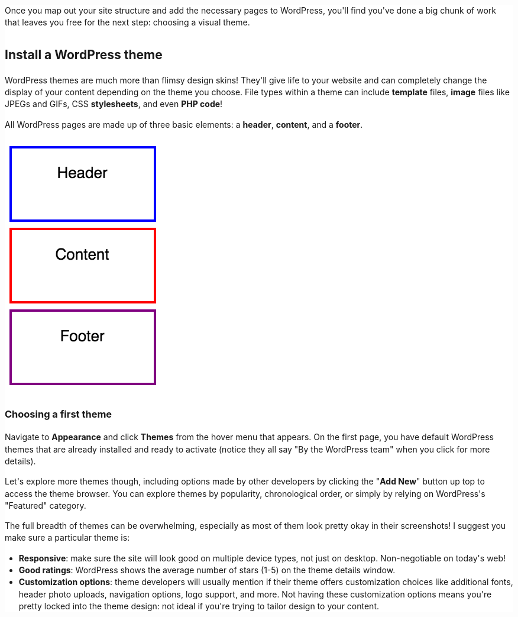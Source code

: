 Once you map out your site structure and add the necessary pages to WordPress, you'll find you've done a big chunk of work that leaves you free for the next step: choosing a visual theme.

## Install a WordPress theme
WordPress themes are much more than flimsy design skins! They'll give life to your website and can completely change the display of your content depending on the theme you choose. File types within a theme can include **template** files, **image** files like JPEGs and GIFs, CSS **stylesheets**, and even **PHP code**!

All WordPress pages are made up of three basic elements: a **header**, **content**, and a **footer**.

![figure 6](./img/wp_page.png)

### Choosing a first theme
Navigate to **Appearance** and click **Themes** from the hover menu that appears. On the first page, you have default WordPress themes that are already installed and ready to activate (notice they all say "By the WordPress team" when you click for more details).

Let's explore more themes though, including options made by other developers by clicking the "**Add New**" button up top to access the theme browser. You can explore themes by popularity, chronological order, or simply by relying on WordPress's "Featured" category.

The full breadth of themes can be overwhelming, especially as most of them look pretty okay in their screenshots! I suggest you make sure a particular theme is:
- **Responsive**: make sure the site will look good on multiple device types, not just on desktop. Non-negotiable on today's web!
- **Good ratings**: WordPress shows the average number of stars (1-5) on the theme details window.
- **Customization options**: theme developers will usually mention if their theme offers customization choices like additional fonts, header photo uploads, navigation options, logo support, and more. Not having these customization options means you're pretty locked into the theme design: not ideal if you're trying to tailor design to your content.
